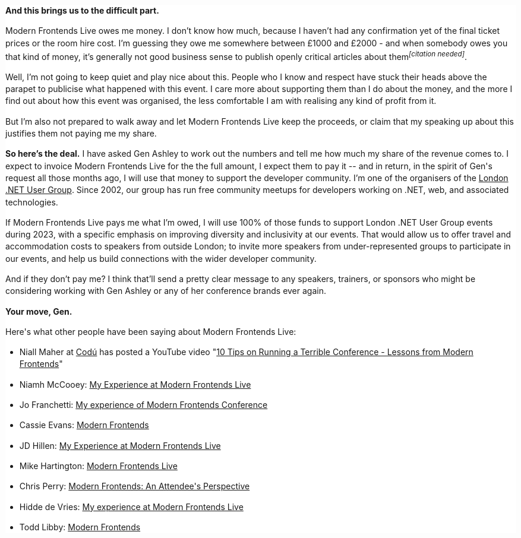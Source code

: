 **And this brings us to the difficult part.**

Modern Frontends Live owes me money. I don’t know how much, because I haven’t had any confirmation yet of the final ticket prices or the room hire cost. I’m guessing they owe me somewhere between £1000 and £2000 - and when somebody owes you that kind of money, it’s generally not good business sense to publish openly critical articles about them<sup>*[citation needed]*</sup>.

Well, I’m not going to keep quiet and play nice about this. People who I know and respect have stuck their heads above the parapet to publicise what happened with this event. I care more about supporting them than I do about the money, and the more I find out about how this event was organised, the less comfortable I am with realising any kind of profit from it.

But I’m also not prepared to walk away and let Modern Frontends Live keep the proceeds, or claim that my speaking up about this justifies them not paying me my share.

**So here’s the deal.** I have asked Gen Ashley to work out the numbers and tell me how much my share of the revenue comes to. I expect to invoice Modern Frontends Live for the the full amount, I expect them to pay it -- and in return, in the spirit of Gen's request all those months ago, I will use that money to support the developer community. I’m one of the organisers of the [London .NET User Group](https://www.meetup.com/en-AU/london-net-user-group/). Since 2002, our group has run free community meetups for developers working on .NET, web, and associated technologies.

If Modern Frontends Live pays me what I’m owed, I will use 100% of those funds to support London .NET User Group events during 2023, with a specific emphasis on improving diversity and inclusivity at our events. That would allow us to offer travel and accommodation costs to speakers from outside London; to invite more speakers from under-represented groups to participate in our events, and help us build connections with the wider developer community.

And if they don’t pay me? I think that’ll send a pretty clear message to any speakers, trainers, or sponsors who might be considering working with Gen Ashley or any of her conference brands ever again.

**Your move, Gen.**

Here's what other people have been saying about Modern Frontends Live:

* Niall Maher at [Codú](https://www.youtube.com/@codu) has posted a YouTube video "[10 Tips on Running a Terrible Conference - Lessons from Modern Frontends](https://www.youtube.com/watch?v=Ekn-qiH8Ozw)"
* Niamh McCooey: [My Experience at Modern Frontends Live](https://dev.to/niamhmccoo/my-experience-at-modern-frontends-live-1lcn)

* Jo Franchetti: [My experience of Modern Frontends Conference](https://dev.to/thisisjofrank/my-experience-of-modern-frontends-conference-1cgg) 
* Cassie Evans: [Modern Frontends](https://www.cassie.codes/posts/modern-frontends/)
* JD Hillen: [My Experience at Modern Frontends Live](https://jdhillen.com/blog/my-experience-at-modern-frontends-live/)
* Mike Hartington: [Modern Frontends Live](https://mhartington.io/post/modern-frontends-live/)
* Chris Perry: [Modern Frontends: An Attendee's Perspective](https://christopherallanperry.github.io/blog/2022/11/20/modern_frontends-an_attendees_perspective.html)
* Hidde de Vries: [My experience at Modern Frontends Live](https://hidde.blog/modern-frontends-live/) 
* Todd Libby: [Modern Frontends](https://toddl.dev/posts/modern-frontends/)
